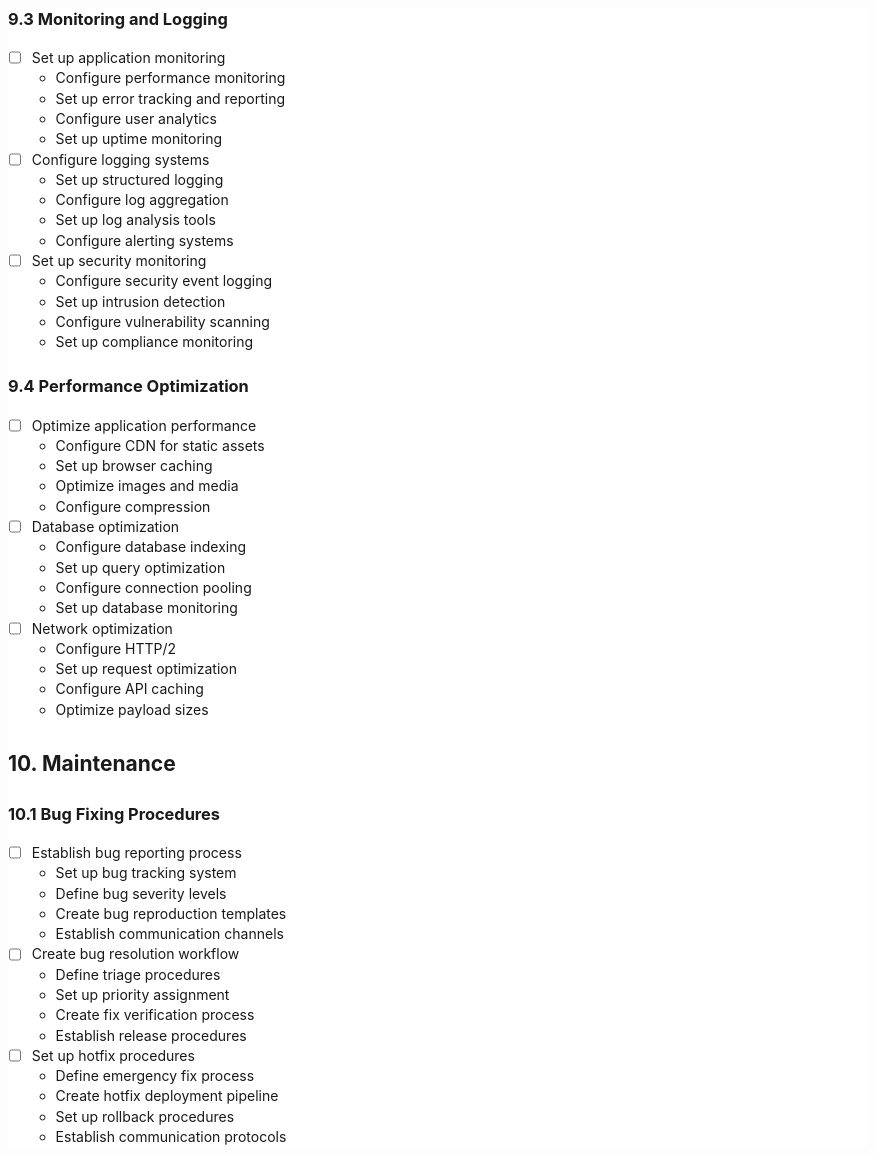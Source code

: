 ### 9.3 Monitoring and Logging
- [ ] Set up application monitoring
  - Configure performance monitoring
  - Set up error tracking and reporting
  - Configure user analytics
  - Set up uptime monitoring
- [ ] Configure logging systems
  - Set up structured logging
  - Configure log aggregation
  - Set up log analysis tools
  - Configure alerting systems
- [ ] Set up security monitoring
  - Configure security event logging
  - Set up intrusion detection
  - Configure vulnerability scanning
  - Set up compliance monitoring

### 9.4 Performance Optimization
- [ ] Optimize application performance
  - Configure CDN for static assets
  - Set up browser caching
  - Optimize images and media
  - Configure compression
- [ ] Database optimization
  - Configure database indexing
  - Set up query optimization
  - Configure connection pooling
  - Set up database monitoring
- [ ] Network optimization
  - Configure HTTP/2
  - Set up request optimization
  - Configure API caching
  - Optimize payload sizes

## 10. Maintenance

### 10.1 Bug Fixing Procedures
- [ ] Establish bug reporting process
  - Set up bug tracking system
  - Define bug severity levels
  - Create bug reproduction templates
  - Establish communication channels
- [ ] Create bug resolution workflow
  - Define triage procedures
  - Set up priority assignment
  - Create fix verification process
  - Establish release procedures
- [ ] Set up hotfix procedures
  - Define emergency fix process
  - Create hotfix deployment pipeline
  - Set up rollback procedures
  - Establish communication protocols

